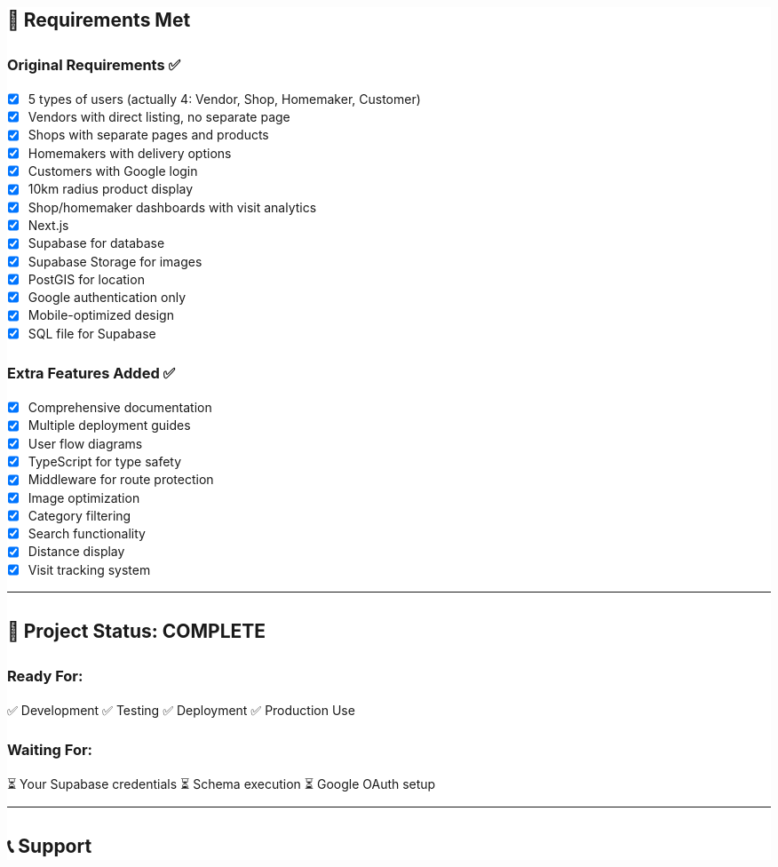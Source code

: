
## 🎯 Requirements Met

### Original Requirements ✅
- [x] 5 types of users (actually 4: Vendor, Shop, Homemaker, Customer)
- [x] Vendors with direct listing, no separate page
- [x] Shops with separate pages and products
- [x] Homemakers with delivery options
- [x] Customers with Google login
- [x] 10km radius product display
- [x] Shop/homemaker dashboards with visit analytics
- [x] Next.js
- [x] Supabase for database
- [x] Supabase Storage for images
- [x] PostGIS for location
- [x] Google authentication only
- [x] Mobile-optimized design
- [x] SQL file for Supabase

### Extra Features Added ✅
- [x] Comprehensive documentation
- [x] Multiple deployment guides
- [x] User flow diagrams
- [x] TypeScript for type safety
- [x] Middleware for route protection
- [x] Image optimization
- [x] Category filtering
- [x] Search functionality
- [x] Distance display
- [x] Visit tracking system

---

## 🎊 Project Status: COMPLETE

### Ready For:
✅ Development
✅ Testing
✅ Deployment
✅ Production Use

### Waiting For:
⏳ Your Supabase credentials
⏳ Schema execution
⏳ Google OAuth setup

---

## 📞 Support
